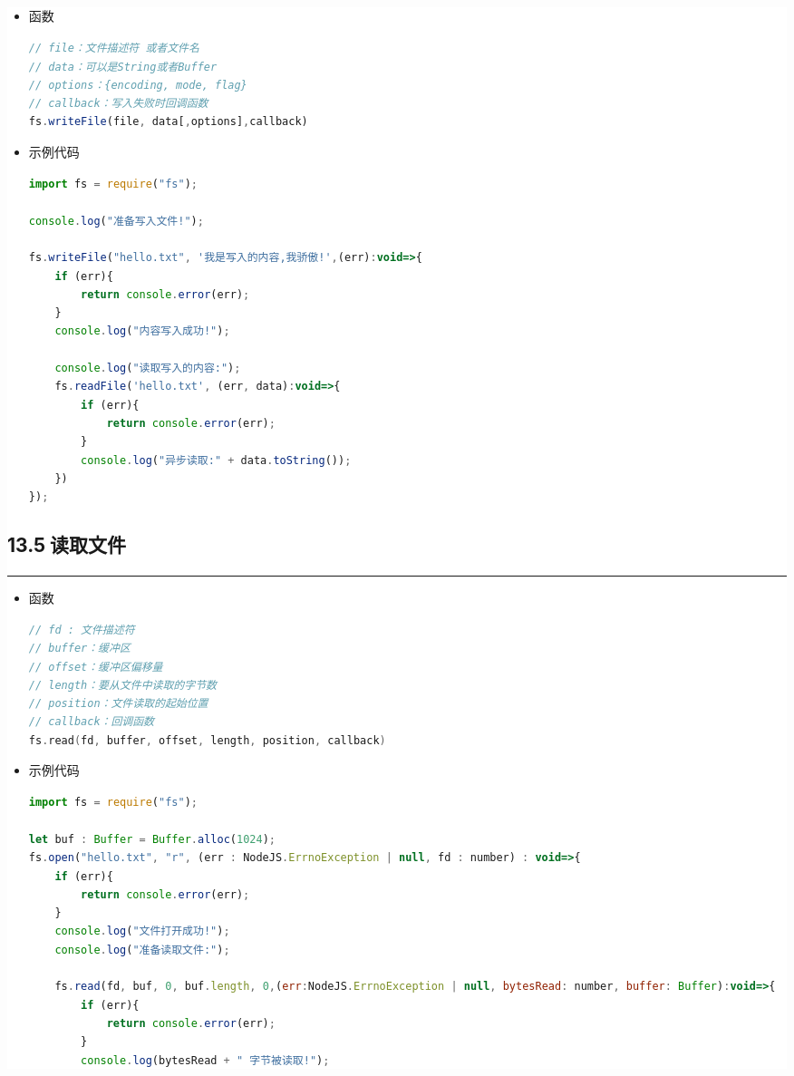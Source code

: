 + 函数

  ```javascript
  // file：文件描述符 或者文件名
  // data：可以是String或者Buffer
  // options：{encoding, mode, flag}
  // callback：写入失败时回调函数
  fs.writeFile(file, data[,options],callback)
  ```

+ 示例代码

  ```javascript
  import fs = require("fs");
  
  console.log("准备写入文件!");
  
  fs.writeFile("hello.txt", '我是写入的内容,我骄傲!',(err):void=>{
      if (err){
          return console.error(err);
      }
      console.log("内容写入成功!");
  
      console.log("读取写入的内容:");
      fs.readFile('hello.txt', (err, data):void=>{
          if (err){
              return console.error(err);
          }
          console.log("异步读取:" + data.toString());
      })
  });
  ```

## 13.5 读取文件

***

+ 函数

  ```c++
  // fd : 文件描述符
  // buffer：缓冲区
  // offset：缓冲区偏移量
  // length：要从文件中读取的字节数
  // position：文件读取的起始位置
  // callback：回调函数
  fs.read(fd, buffer, offset, length, position, callback)
  ```

+ 示例代码

  ```javascript
  import fs = require("fs");
  
  let buf : Buffer = Buffer.alloc(1024);
  fs.open("hello.txt", "r", (err : NodeJS.ErrnoException | null, fd : number) : void=>{
      if (err){
          return console.error(err);
      }
      console.log("文件打开成功!");
      console.log("准备读取文件:");
  
      fs.read(fd, buf, 0, buf.length, 0,(err:NodeJS.ErrnoException | null, bytesRead: number, buffer: Buffer):void=>{
          if (err){
              return console.error(err);
          }
          console.log(bytesRead + " 字节被读取!");
  ```